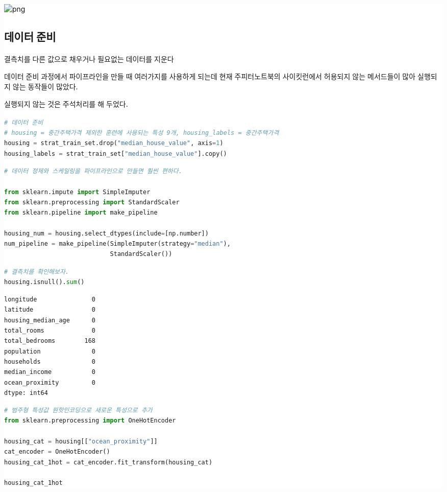 
    
![png](output_22_0.png)
    


## 데이터 준비
결측치를 다른 값으로 채우거나 필요없는 데이터를 지운다

데이터 준비 과정에서 파이프라인을 만들 때 여러가지를 사용하게 되는데 현재 주피터노트북의 사이킷런에서 허용되지 않는 메서드들이 많아 실행되지 않는 동작들이 많았다.

실행되지 않는 것은 주석처리를 해 두었다.


```python
# 데이터 준비
# housing = 중간주택가격 제외한 훈련에 사용되는 특성 9개, housing_labels = 중간주택가격
housing = strat_train_set.drop("median_house_value", axis=1)
housing_labels = strat_train_set["median_house_value"].copy()
```


```python
# 데이터 정제와 스케일링을 파이프라인으로 만들면 훨씬 편하다.

from sklearn.impute import SimpleImputer
from sklearn.preprocessing import StandardScaler
from sklearn.pipeline import make_pipeline

housing_num = housing.select_dtypes(include=[np.number])
num_pipeline = make_pipeline(SimpleImputer(strategy="median"), 
                             StandardScaler())
```


```python
# 결측치를 확인해보자.
housing.isnull().sum()
```




    longitude               0
    latitude                0
    housing_median_age      0
    total_rooms             0
    total_bedrooms        168
    population              0
    households              0
    median_income           0
    ocean_proximity         0
    dtype: int64




```python
# 범주형 특성값 원핫인코딩으로 새로운 특성으로 추가
from sklearn.preprocessing import OneHotEncoder

housing_cat = housing[["ocean_proximity"]]
cat_encoder = OneHotEncoder()
housing_cat_1hot = cat_encoder.fit_transform(housing_cat)

housing_cat_1hot
```

